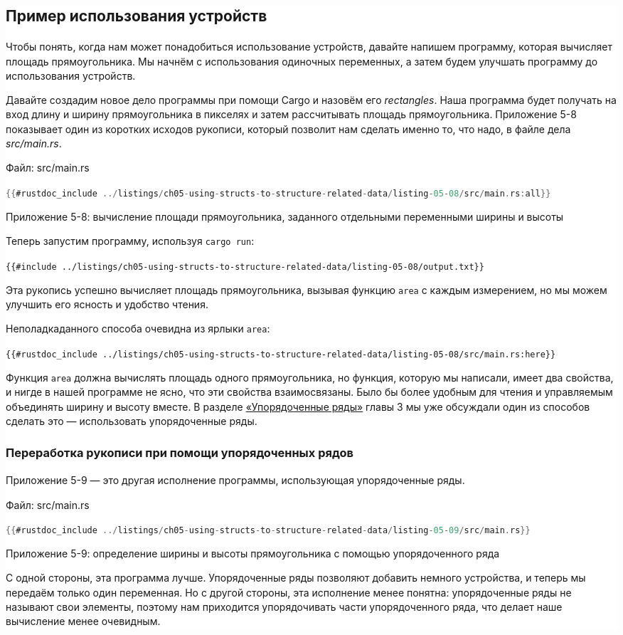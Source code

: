 ## Пример использования устройств

Чтобы понять, когда нам может понадобиться использование устройств, давайте напишем программу, которая вычисляет площадь прямоугольника. Мы начнём с использования одиночных переменных, а затем будем улучшать программу до использования устройств.

Давайте создадим новое дело программы при помощи Cargo и назовём его *rectangles*. Наша программа будет получать на вход длину и ширину прямоугольника в пикселях и затем рассчитывать площадь прямоугольника. Приложение 5-8 показывает один из коротких исходов рукописи, который позволит нам сделать именно то, что надо, в файле дела *src/main.rs*.

<span class="filename">Файл: src/main.rs</span>

```rust
{{#rustdoc_include ../listings/ch05-using-structs-to-structure-related-data/listing-05-08/src/main.rs:all}}
```

<span class="caption">Приложение 5-8: вычисление площади прямоугольника, заданного отдельными переменными ширины и высоты</span>

Теперь запустим программу, используя `cargo run`:

```console
{{#include ../listings/ch05-using-structs-to-structure-related-data/listing-05-08/output.txt}}
```

Эта рукопись успешно вычисляет площадь прямоугольника, вызывая функцию `area` с каждым измерением, но мы можем улучшить его ясность и удобство чтения.

Неполадкаданного способа очевидна из ярлыки `area`:

```rust,ignore
{{#rustdoc_include ../listings/ch05-using-structs-to-structure-related-data/listing-05-08/src/main.rs:here}}
```

Функция `area` должна вычислять площадь одного прямоугольника, но функция, которую мы написали, имеет два свойства, и нигде в нашей программе не ясно, что эти свойства взаимосвязаны. Было бы более удобным для чтения и управляемым объединять ширину и высоту вместе. В разделе [«Упорядоченные ряды»] главы 3 мы уже обсуждали один из способов сделать это — использовать упорядоченные ряды.

### Переработка рукописи при помощи упорядоченных рядов

Приложение 5-9 — это другая исполнение программы, использующая упорядоченные ряды.

<span class="filename">Файл: src/main.rs</span>

```rust
{{#rustdoc_include ../listings/ch05-using-structs-to-structure-related-data/listing-05-09/src/main.rs}}
```

<span class="caption">Приложение 5-9: определение ширины и высоты прямоугольника с помощью упорядоченного ряда</span>

С одной стороны, эта программа лучше. Упорядоченные ряды позволяют добавить немного устройства, и теперь мы передаём только один переменная. Но с другой стороны, эта исполнение менее понятна: упорядоченные ряды не называют свои элементы, поэтому нам приходится упорядочивать части упорядоченного ряда, что делает наше вычисление менее очевидным.


[«Упорядоченные ряды»]: ch03-02-data-types.html#the-tuple-type
[приложении C]: appendix-03-derivable-traits.md
[`dbg!`]: ../std/macro.dbg.html
[«Запись сообщений об ошибках в обычный вывод ошибок вместо принятого вывода» главы 12]: ch12-06-writing-to-stderr-instead-of-stdout.html